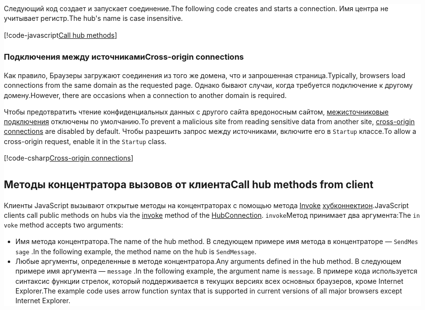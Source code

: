 <span data-ttu-id="144f4-266">Следующий код создает и запускает соединение.</span><span class="sxs-lookup"><span data-stu-id="144f4-266">The following code creates and starts a connection.</span></span> <span data-ttu-id="144f4-267">Имя центра не учитывает регистр.</span><span class="sxs-lookup"><span data-stu-id="144f4-267">The hub's name is case insensitive.</span></span>

[!code-javascript[Call hub methods](javascript-client/samples/2.x/SignalRChat/wwwroot/js/chat.js?range=9-13,28-51)]

### <a name="cross-origin-connections"></a><span data-ttu-id="144f4-268">Подключения между источниками</span><span class="sxs-lookup"><span data-stu-id="144f4-268">Cross-origin connections</span></span>

<span data-ttu-id="144f4-269">Как правило, Браузеры загружают соединения из того же домена, что и запрошенная страница.</span><span class="sxs-lookup"><span data-stu-id="144f4-269">Typically, browsers load connections from the same domain as the requested page.</span></span> <span data-ttu-id="144f4-270">Однако бывают случаи, когда требуется подключение к другому домену.</span><span class="sxs-lookup"><span data-stu-id="144f4-270">However, there are occasions when a connection to another domain is required.</span></span>

<span data-ttu-id="144f4-271">Чтобы предотвратить чтение конфиденциальных данных с другого сайта вредоносным сайтом, [межисточниковые подключения](xref:security/cors) отключены по умолчанию.</span><span class="sxs-lookup"><span data-stu-id="144f4-271">To prevent a malicious site from reading sensitive data from another site, [cross-origin connections](xref:security/cors) are disabled by default.</span></span> <span data-ttu-id="144f4-272">Чтобы разрешить запрос между источниками, включите его в `Startup` классе.</span><span class="sxs-lookup"><span data-stu-id="144f4-272">To allow a cross-origin request, enable it in the `Startup` class.</span></span>

[!code-csharp[Cross-origin connections](javascript-client/samples/2.x/SignalRChat/Startup.cs?highlight=29-35,56)]

## <a name="call-hub-methods-from-client"></a><span data-ttu-id="144f4-273">Методы концентратора вызовов от клиента</span><span class="sxs-lookup"><span data-stu-id="144f4-273">Call hub methods from client</span></span>

<span data-ttu-id="144f4-274">Клиенты JavaScript вызывают открытые методы на концентраторах с помощью метода [Invoke](/javascript/api/%40aspnet/signalr/hubconnection#invoke) [хубконнектион](/javascript/api/%40aspnet/signalr/hubconnection).</span><span class="sxs-lookup"><span data-stu-id="144f4-274">JavaScript clients call public methods on hubs via the [invoke](/javascript/api/%40aspnet/signalr/hubconnection#invoke) method of the [HubConnection](/javascript/api/%40aspnet/signalr/hubconnection).</span></span> <span data-ttu-id="144f4-275">`invoke`Метод принимает два аргумента:</span><span class="sxs-lookup"><span data-stu-id="144f4-275">The `invoke` method accepts two arguments:</span></span>

* <span data-ttu-id="144f4-276">Имя метода концентратора.</span><span class="sxs-lookup"><span data-stu-id="144f4-276">The name of the hub method.</span></span> <span data-ttu-id="144f4-277">В следующем примере имя метода в концентраторе — `SendMessage` .</span><span class="sxs-lookup"><span data-stu-id="144f4-277">In the following example, the method name on the hub is `SendMessage`.</span></span>
* <span data-ttu-id="144f4-278">Любые аргументы, определенные в методе концентратора.</span><span class="sxs-lookup"><span data-stu-id="144f4-278">Any arguments defined in the hub method.</span></span> <span data-ttu-id="144f4-279">В следующем примере имя аргумента — `message` .</span><span class="sxs-lookup"><span data-stu-id="144f4-279">In the following example, the argument name is `message`.</span></span> <span data-ttu-id="144f4-280">В примере кода используется синтаксис функции стрелок, который поддерживается в текущих версиях всех основных браузеров, кроме Internet Explorer.</span><span class="sxs-lookup"><span data-stu-id="144f4-280">The example code uses arrow function syntax that is supported in current versions of all major browsers except Internet Explorer.</span></span>
